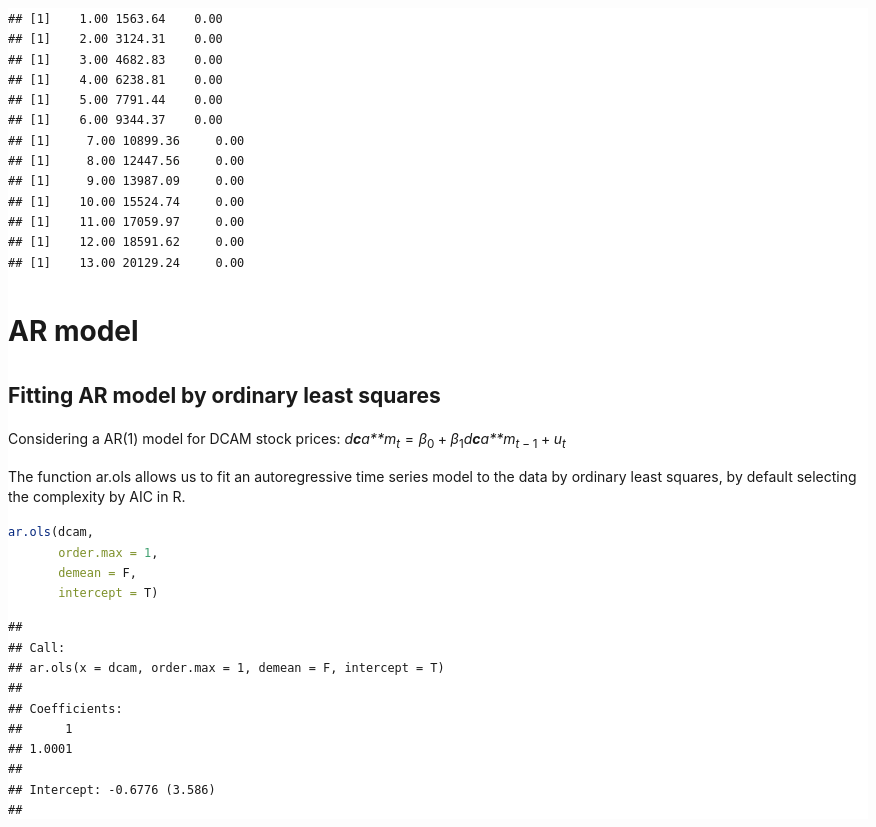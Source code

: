     ## [1]    1.00 1563.64    0.00
    ## [1]    2.00 3124.31    0.00
    ## [1]    3.00 4682.83    0.00
    ## [1]    4.00 6238.81    0.00
    ## [1]    5.00 7791.44    0.00
    ## [1]    6.00 9344.37    0.00
    ## [1]     7.00 10899.36     0.00
    ## [1]     8.00 12447.56     0.00
    ## [1]     9.00 13987.09     0.00
    ## [1]    10.00 15524.74     0.00
    ## [1]    11.00 17059.97     0.00
    ## [1]    12.00 18591.62     0.00
    ## [1]    13.00 20129.24     0.00

AR model
========

Fitting AR model by ordinary least squares
------------------------------------------

Considering a AR(1) model for DCAM stock prices:
*d**c**a**m*<sub>*t*</sub> = *β*<sub>0</sub> + *β*<sub>1</sub>*d**c**a**m*<sub>*t* − 1</sub> + *u*<sub>*t*</sub>

The function ar.ols allows us to fit an autoregressive time series model
to the data by ordinary least squares, by default selecting the
complexity by AIC in R.

``` r
ar.ols(dcam, 
       order.max = 1, 
       demean = F, 
       intercept = T)
```

    ## 
    ## Call:
    ## ar.ols(x = dcam, order.max = 1, demean = F, intercept = T)
    ## 
    ## Coefficients:
    ##      1  
    ## 1.0001  
    ## 
    ## Intercept: -0.6776 (3.586) 
    ## 
